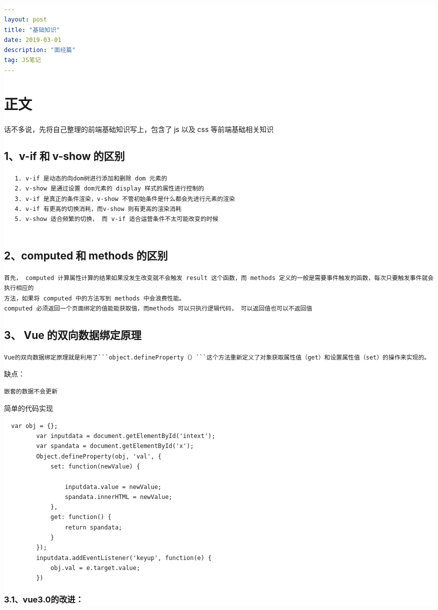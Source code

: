 ```yaml
---
layout: post
title: "基础知识"
date: 2019-03-01
description: "面经篇"
tag: JS笔记 
---
```


# 正文
   话不多说，先将自己整理的前端基础知识写上，包含了 js 以及 css 等前端基础相关知识
   
## 1、v-if 和 v-show  的区别
```
   1. v-if 是动态的向dom树进行添加和删除 dom 元素的
   2. v-show 是通过设置 dom元素的 display 样式的属性进行控制的
   3. v-if 是真正的条件渲染，v-show 不管初始条件是什么都会先进行元素的渲染
   4. v-if 有更高的切换消耗，而v-show 则有更高的渲染消耗
   5. v-show 适合频繁的切换， 而 v-if 适合运营条件不太可能改变的时候
   
```
## 2、computed 和 methods 的区别
```
首先， computed 计算属性计算的结果如果没发生改变就不会触发 result 这个函数，而 methods 定义的一般是需要事件触发的函数，每次只要触发事件就会执行相应的
方法，如果将 computed 中的方法写到 methods 中会浪费性能。
computed 必须返回一个页面绑定的值能能获取值，而methods 可以只执行逻辑代码， 可以返回值也可以不返回值

```
## 3、 Vue 的双向数据绑定原理
```
Vue的双向数据绑定原理就是利用了```object.defineProperty（）```这个方法重新定义了对象获取属性值（get）和设置属性值（set）的操作来实现的。
```
缺点： 
```
嵌套的数据不会更新
```
简单的代码实现
```
  var obj = {};
         var inputdata = document.getElementById('intext');
         var spandata = document.getElementById('x');
         Object.defineProperty(obj, 'val', {
             set: function(newValue) {
                 
                 inputdata.value = newValue;
                 spandata.innerHTML = newValue;
             },
             get: function() {
                 return spandata;
             }
         });
         inputdata.addEventListener('keyup', function(e) {
             obj.val = e.target.value;
         })
```
### 3.1、vue3.0的改进：

